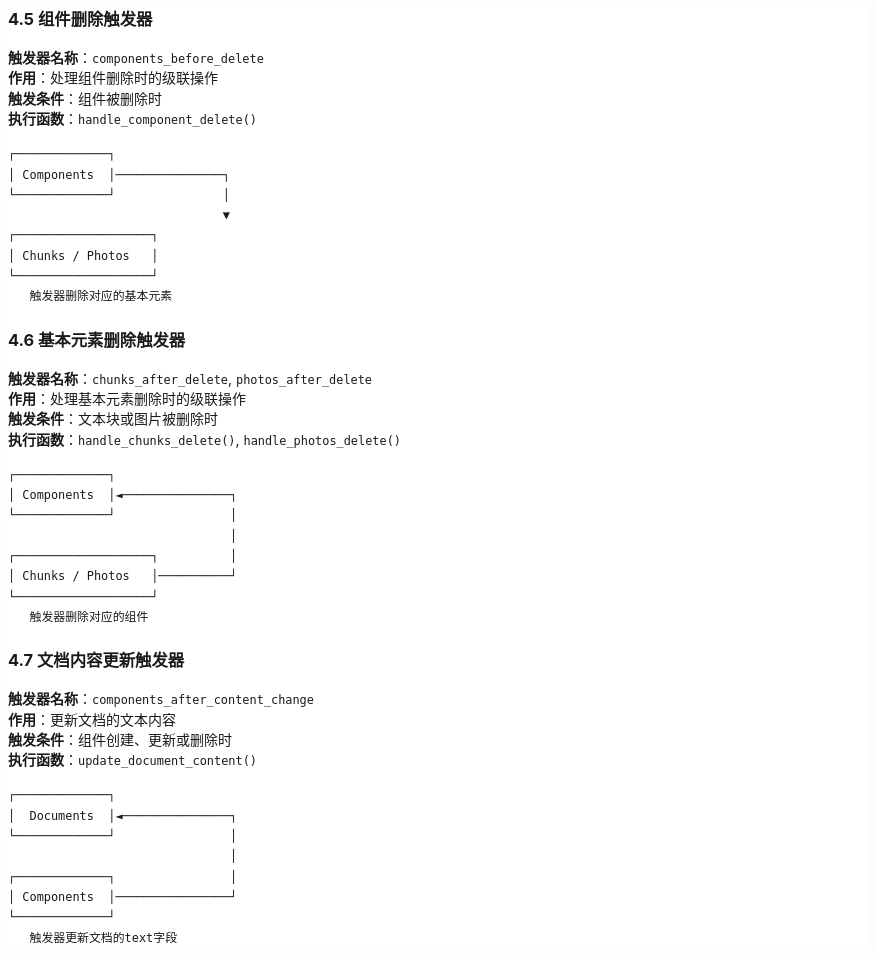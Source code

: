 ### 4.5 组件删除触发器

**触发器名称**：`components_before_delete`  
**作用**：处理组件删除时的级联操作  
**触发条件**：组件被删除时  
**执行函数**：`handle_component_delete()`

```
┌─────────────┐
│ Components  │───────────────┐
└─────────────┘               │
                              ▼
┌───────────────────┐
│ Chunks / Photos   │
└───────────────────┘
   触发器删除对应的基本元素
```

### 4.6 基本元素删除触发器

**触发器名称**：`chunks_after_delete`, `photos_after_delete`  
**作用**：处理基本元素删除时的级联操作  
**触发条件**：文本块或图片被删除时  
**执行函数**：`handle_chunks_delete()`, `handle_photos_delete()`

```
┌─────────────┐
│ Components  │◄───────────────┐
└─────────────┘                │
                               │
┌───────────────────┐          │
│ Chunks / Photos   │──────────┘
└───────────────────┘
   触发器删除对应的组件
```

### 4.7 文档内容更新触发器

**触发器名称**：`components_after_content_change`  
**作用**：更新文档的文本内容  
**触发条件**：组件创建、更新或删除时  
**执行函数**：`update_document_content()`

```
┌─────────────┐
│  Documents  │◄───────────────┐
└─────────────┘                │
                               │
┌─────────────┐                │
│ Components  │────────────────┘
└─────────────┘
   触发器更新文档的text字段
```
